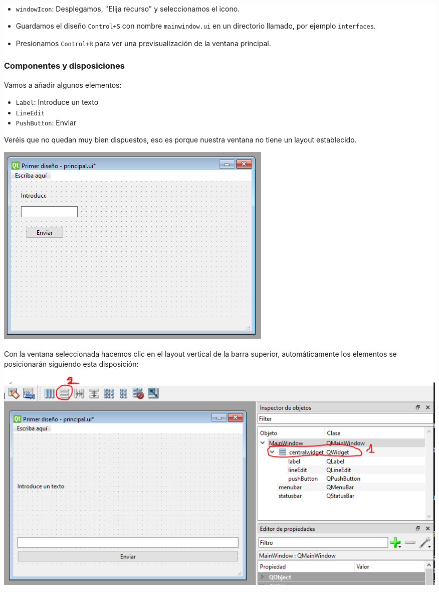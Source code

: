 - `windowIcon`: Desplegamos, "Elija recurso" y seleccionamos el icono.

* Guardamos el diseño `Control+S` con nombre `mainwindow.ui` en un directorio llamado, por ejemplo `interfaces`.

- Presionamos `Control+R` para ver una previsualización de la ventana principal.

### Componentes y disposiciones

Vamos a añadir algunos elementos:

- `Label`: Introduce un texto
- `LineEdit`
- `PushButton`: Enviar

Veréis que no quedan muy bien dispuestos, eso es porque nuestra ventana no tiene un layout establecido.

<img src="docs/02.png">

Con la ventana seleccionada hacemos clic en el layout vertical de la barra superior, automáticamente los elementos se posicionarán siguiendo esta disposición:

<img src="docs/03.png">
